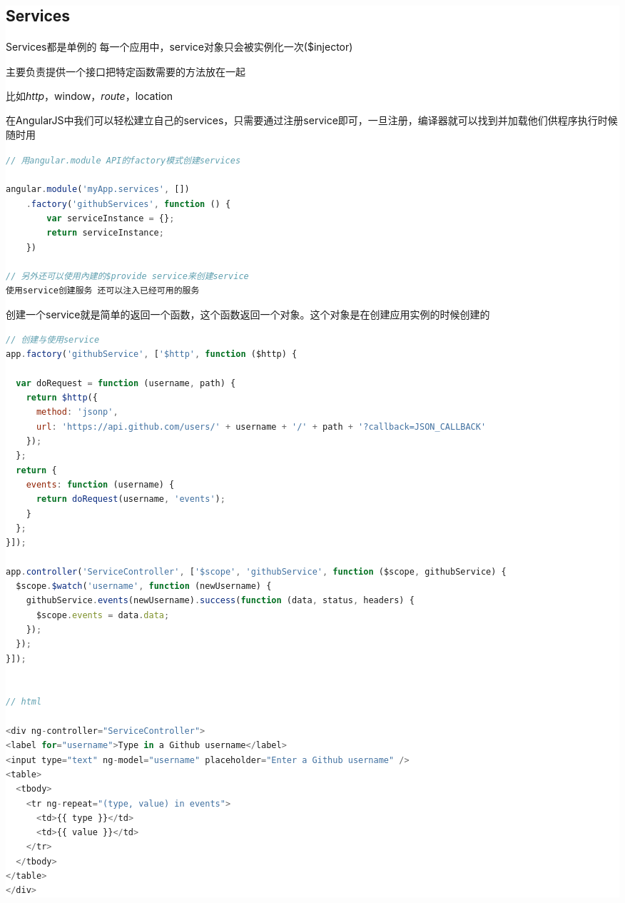 ## Services

Services都是单例的 每一个应用中，service对象只会被实例化一次($injector)

主要负责提供一个接口把特定函数需要的方法放在一起

比如$http，$window，$route，$location

在AngularJS中我们可以轻松建立自己的services，只需要通过注册service即可，一旦注册，编译器就可以找到并加载他们供程序执行时候随时用

```js
// 用angular.module API的factory模式创建services

angular.module('myApp.services', [])
    .factory('githubServices', function () {
        var serviceInstance = {};
        return serviceInstance;
    })

// 另外还可以使用內建的$provide service来创建service
使用service创建服务 还可以注入已经可用的服务
```

创建一个service就是简单的返回一个函数，这个函数返回一个对象。这个对象是在创建应用实例的时候创建的

```js
// 创建与使用service
app.factory('githubService', ['$http', function ($http) {

  var doRequest = function (username, path) {
    return $http({
      method: 'jsonp',
      url: 'https://api.github.com/users/' + username + '/' + path + '?callback=JSON_CALLBACK'
    });
  };
  return {
    events: function (username) {
      return doRequest(username, 'events');
    }
  };
}]);

app.controller('ServiceController', ['$scope', 'githubService', function ($scope, githubService) {
  $scope.$watch('username', function (newUsername) {
    githubService.events(newUsername).success(function (data, status, headers) {
      $scope.events = data.data;
    });
  });
}]);


// html

<div ng-controller="ServiceController">
<label for="username">Type in a Github username</label>
<input type="text" ng-model="username" placeholder="Enter a Github username" />
<table>
  <tbody>
    <tr ng-repeat="(type, value) in events">
      <td>{{ type }}</td>
      <td>{{ value }}</td>
    </tr>
  </tbody>
</table>
</div>
```
